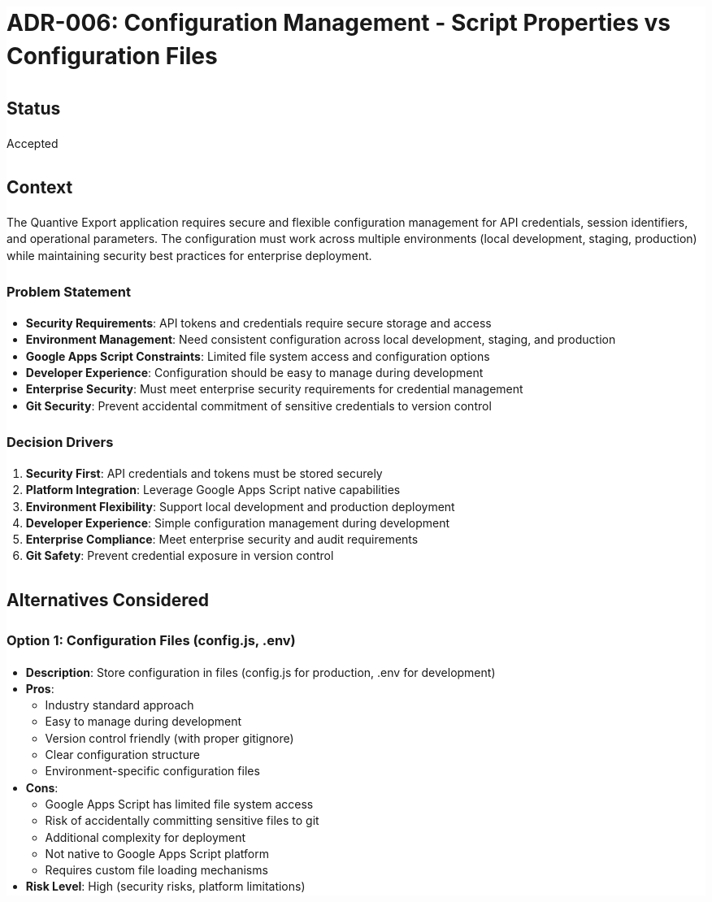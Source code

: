 # ADR-006: Configuration Management - Script Properties vs Configuration Files

## Status
Accepted

## Context
The Quantive Export application requires secure and flexible configuration management for API credentials, session identifiers, and operational parameters. The configuration must work across multiple environments (local development, staging, production) while maintaining security best practices for enterprise deployment.

### Problem Statement
- **Security Requirements**: API tokens and credentials require secure storage and access
- **Environment Management**: Need consistent configuration across local development, staging, and production
- **Google Apps Script Constraints**: Limited file system access and configuration options
- **Developer Experience**: Configuration should be easy to manage during development
- **Enterprise Security**: Must meet enterprise security requirements for credential management
- **Git Security**: Prevent accidental commitment of sensitive credentials to version control

### Decision Drivers
1. **Security First**: API credentials and tokens must be stored securely
2. **Platform Integration**: Leverage Google Apps Script native capabilities
3. **Environment Flexibility**: Support local development and production deployment
4. **Developer Experience**: Simple configuration management during development
5. **Enterprise Compliance**: Meet enterprise security and audit requirements
6. **Git Safety**: Prevent credential exposure in version control

## Alternatives Considered

### Option 1: Configuration Files (config.js, .env)
- **Description**: Store configuration in files (config.js for production, .env for development)
- **Pros**:
  - Industry standard approach
  - Easy to manage during development
  - Version control friendly (with proper gitignore)
  - Clear configuration structure
  - Environment-specific configuration files
- **Cons**:
  - Google Apps Script has limited file system access
  - Risk of accidentally committing sensitive files to git
  - Additional complexity for deployment
  - Not native to Google Apps Script platform
  - Requires custom file loading mechanisms
- **Risk Level**: High (security risks, platform limitations)
